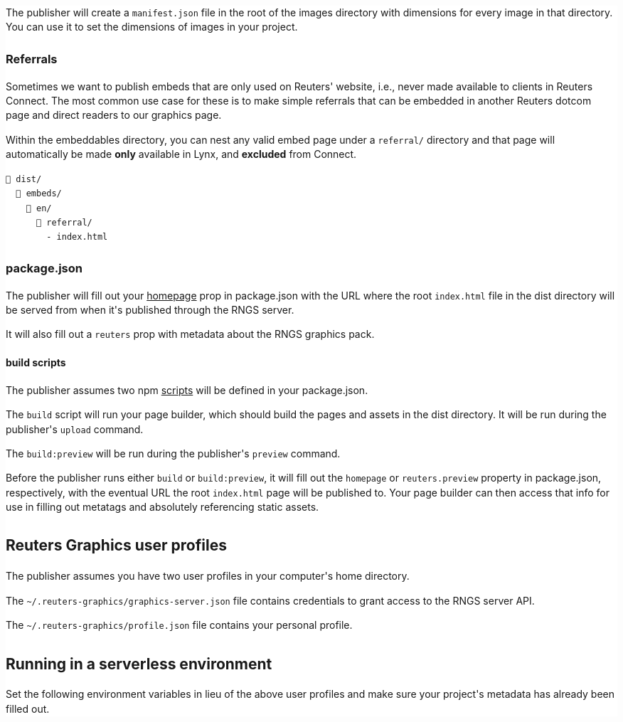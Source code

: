 The publisher will create a `manifest.json` file in the root of the images directory with dimensions for every image in that directory. You can use it to set the dimensions of images in your project.

### Referrals

Sometimes we want to publish embeds that are only used on Reuters' website, i.e., never made available to clients in Reuters Connect. The most common use case for these is to make simple referrals that can be embedded in another Reuters dotcom page and direct readers to our graphics page.

Within the embeddables directory, you can nest any valid embed page under a `referral/` directory and that page will automatically be made **only** available in Lynx, and **excluded** from Connect.

```bash
📂 dist/
  📂 embeds/
    📂 en/
      📂 referral/
        - index.html
```

### package.json

The publisher will fill out your [homepage](https://docs.npmjs.com/cli/v7/configuring-npm/package-json#homepage) prop in package.json with the URL where the root `index.html` file in the dist directory will be served from when it's published through the RNGS server.

It will also fill out a `reuters` prop with metadata about the RNGS graphics pack.

#### build scripts

The publisher assumes two npm [scripts](https://docs.npmjs.com/cli/v7/using-npm/scripts) will be defined in your package.json.

The `build` script will run your page builder, which should build the pages and assets in the dist directory. It will be run during the publisher's `upload` command.

The `build:preview` will be run during the publisher's `preview` command.

Before the publisher runs either `build` or `build:preview`, it will fill out the `homepage` or `reuters.preview` property in package.json, respectively, with the eventual URL the root `index.html` page will be published to. Your page builder can then access that info for use in filling out metatags and absolutely referencing static assets.

## Reuters Graphics user profiles

The publisher assumes you have two user profiles in your computer's home directory.

The `~/.reuters-graphics/graphics-server.json` file contains credentials to grant access to the RNGS server API.

The `~/.reuters-graphics/profile.json` file contains your personal profile.

## Running in a serverless environment

Set the following environment variables in lieu of the above user profiles and make sure your project's metadata has already been filled out.
